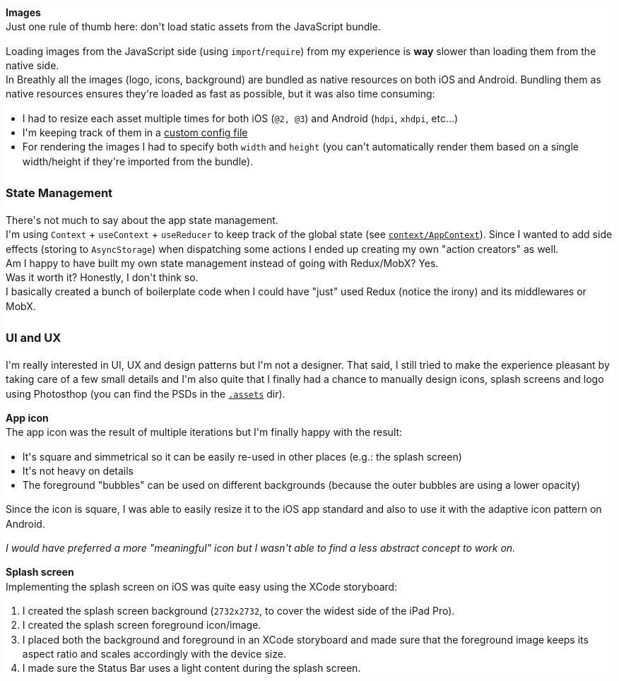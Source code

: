 **Images**  
Just one rule of thumb here: don't load static assets from the JavaScript bundle.

Loading images from the JavaScript side (using `import`/`require`) from my experience is **way** slower than loading them from the native side.  
In Breathly all the images (logo, icons, background) are bundled as native resources on both iOS and Android. Bundling them as native resources ensures they're loaded as fast as possible, but it was also time consuming:

- I had to resize each asset multiple times for both iOS (`@2, @3`) and Android (`hdpi`, `xhdpi`, etc...)
- I'm keeping track of them in a [custom config file](./src/config/images.ts)
- For rendering the images I had to specify both `width` and `height` (you can't automatically render them based on a single width/height if they're imported from the bundle).

### State Management

There's not much to say about the app state management.  
I'm using `Context` + `useContext` + `useReducer` to keep track of the global state (see [`context/AppContext`](./src/context/AppContext.tsx)). Since I wanted to add side effects (storing to `AsyncStorage`) when dispatching some actions I ended up creating my own "action creators" as well.  
Am I happy to have built my own state management instead of going with Redux/MobX? Yes.  
Was it worth it? Honestly, I don't think so.  
I basically created a bunch of boilerplate code when I could have "just" used Redux (notice the irony) and its middlewares or MobX.

### UI and UX

I'm really interested in UI, UX and design patterns but I'm not a designer.
That said, I still tried to make the experience pleasant by taking care of a few small details and I'm also quite that I finally had a chance to manually design icons, splash screens and logo using Photosthop (you can find the PSDs in the [`.assets`](./.assets) dir).

**App icon**  
The app icon was the result of multiple iterations but I'm finally happy with the result:

- It's square and simmetrical so it can be easily re-used in other places (e.g.: the splash screen)
- It's not heavy on details
- The foreground "bubbles" can be used on different backgrounds (because the outer bubbles are using a lower opacity)

Since the icon is square, I was able to easily resize it to the iOS app standard and also to use it with the adaptive icon pattern on Android.

_I would have preferred a more "meaningful" icon but I wasn't able to find a less abstract concept to work on._

**Splash screen**  
Implementing the splash screen on iOS was quite easy using the XCode storyboard:

1. I created the splash screen background (`2732x2732`, to cover the widest side of the iPad Pro).
2. I created the splash screen foreground icon/image.
3. I placed both the background and foreground in an XCode storyboard and made sure that the foreground image keeps its aspect ratio and scales accordingly with the device size.
4. I made sure the Status Bar uses a light content during the splash screen.
